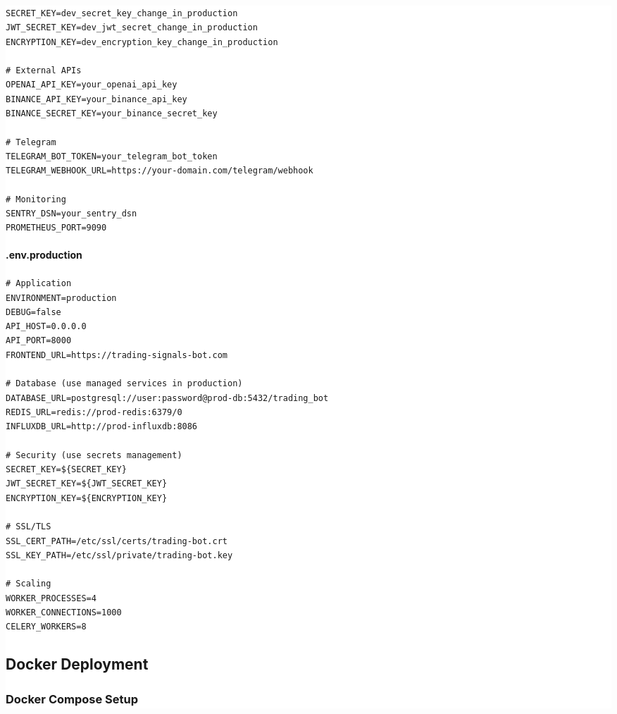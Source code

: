 ```env
SECRET_KEY=dev_secret_key_change_in_production
JWT_SECRET_KEY=dev_jwt_secret_change_in_production
ENCRYPTION_KEY=dev_encryption_key_change_in_production

# External APIs
OPENAI_API_KEY=your_openai_api_key
BINANCE_API_KEY=your_binance_api_key
BINANCE_SECRET_KEY=your_binance_secret_key

# Telegram
TELEGRAM_BOT_TOKEN=your_telegram_bot_token
TELEGRAM_WEBHOOK_URL=https://your-domain.com/telegram/webhook

# Monitoring
SENTRY_DSN=your_sentry_dsn
PROMETHEUS_PORT=9090
```

#### .env.production
```env
# Application
ENVIRONMENT=production
DEBUG=false
API_HOST=0.0.0.0
API_PORT=8000
FRONTEND_URL=https://trading-signals-bot.com

# Database (use managed services in production)
DATABASE_URL=postgresql://user:password@prod-db:5432/trading_bot
REDIS_URL=redis://prod-redis:6379/0
INFLUXDB_URL=http://prod-influxdb:8086

# Security (use secrets management)
SECRET_KEY=${SECRET_KEY}
JWT_SECRET_KEY=${JWT_SECRET_KEY}
ENCRYPTION_KEY=${ENCRYPTION_KEY}

# SSL/TLS
SSL_CERT_PATH=/etc/ssl/certs/trading-bot.crt
SSL_KEY_PATH=/etc/ssl/private/trading-bot.key

# Scaling
WORKER_PROCESSES=4
WORKER_CONNECTIONS=1000
CELERY_WORKERS=8
```

## Docker Deployment

### Docker Compose Setup
